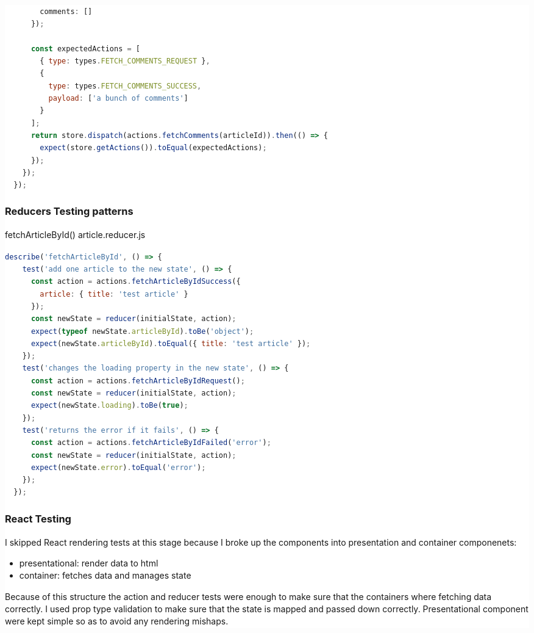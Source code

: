 ```javascript
        comments: []
      });

      const expectedActions = [
        { type: types.FETCH_COMMENTS_REQUEST },
        {
          type: types.FETCH_COMMENTS_SUCCESS,
          payload: ['a bunch of comments']
        }
      ];
      return store.dispatch(actions.fetchComments(articleId)).then(() => {
        expect(store.getActions()).toEqual(expectedActions);
      });
    });
  });
```

### Reducers Testing patterns

fetchArticleById() article.reducer.js

```javascript
describe('fetchArticleById', () => {
    test('add one article to the new state', () => {
      const action = actions.fetchArticleByIdSuccess({
        article: { title: 'test article' }
      });
      const newState = reducer(initialState, action);
      expect(typeof newState.articleById).toBe('object');
      expect(newState.articleById).toEqual({ title: 'test article' });
    });
    test('changes the loading property in the new state', () => {
      const action = actions.fetchArticleByIdRequest();
      const newState = reducer(initialState, action);
      expect(newState.loading).toBe(true);
    });
    test('returns the error if it fails', () => {
      const action = actions.fetchArticleByIdFailed('error');
      const newState = reducer(initialState, action);
      expect(newState.error).toEqual('error');
    });
  });
```

### React Testing

I skipped React rendering tests at this stage because I broke up the components into presentation and container componenets:
- presentational: render data to html
- container: fetches data and manages state

Because of this structure the action and reducer tests were enough to make sure that the containers where fetching data correctly. I used prop type validation to make sure that the state is mapped and passed down correctly. Presentational component were kept simple so as to avoid any rendering mishaps.
